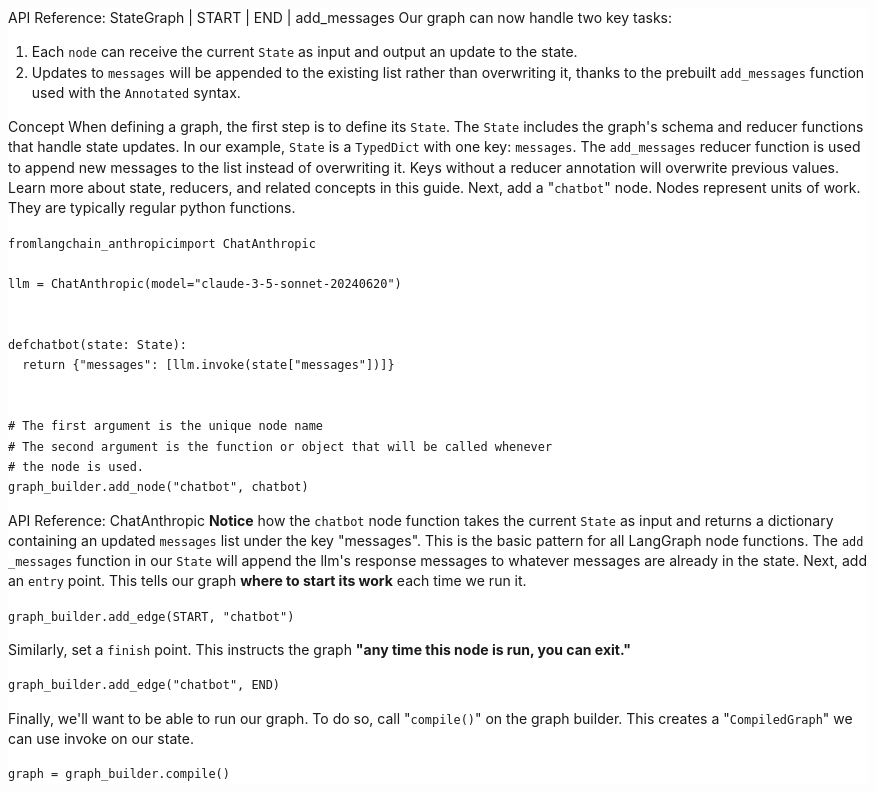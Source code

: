 API Reference: StateGraph | START | END | add_messages
Our graph can now handle two key tasks:
  1. Each `node` can receive the current `State` as input and output an update to the state.
  2. Updates to `messages` will be appended to the existing list rather than overwriting it, thanks to the prebuilt `add_messages` function used with the `Annotated` syntax.


Concept
When defining a graph, the first step is to define its `State`. The `State` includes the graph's schema and reducer functions that handle state updates. In our example, `State` is a `TypedDict` with one key: `messages`. The `add_messages` reducer function is used to append new messages to the list instead of overwriting it. Keys without a reducer annotation will overwrite previous values. Learn more about state, reducers, and related concepts in this guide.
Next, add a "`chatbot`" node. Nodes represent units of work. They are typically regular python functions.
```
fromlangchain_anthropicimport ChatAnthropic

llm = ChatAnthropic(model="claude-3-5-sonnet-20240620")


defchatbot(state: State):
  return {"messages": [llm.invoke(state["messages"])]}


# The first argument is the unique node name
# The second argument is the function or object that will be called whenever
# the node is used.
graph_builder.add_node("chatbot", chatbot)

```

API Reference: ChatAnthropic
**Notice** how the `chatbot` node function takes the current `State` as input and returns a dictionary containing an updated `messages` list under the key "messages". This is the basic pattern for all LangGraph node functions.
The `add_messages` function in our `State` will append the llm's response messages to whatever messages are already in the state.
Next, add an `entry` point. This tells our graph **where to start its work** each time we run it.
```
graph_builder.add_edge(START, "chatbot")

```

Similarly, set a `finish` point. This instructs the graph **"any time this node is run, you can exit."**
```
graph_builder.add_edge("chatbot", END)

```

Finally, we'll want to be able to run our graph. To do so, call "`compile()`" on the graph builder. This creates a "`CompiledGraph`" we can use invoke on our state.
```
graph = graph_builder.compile()

```
